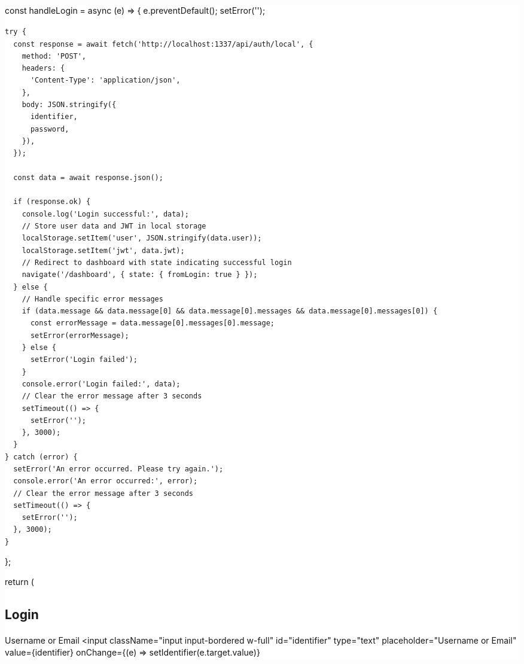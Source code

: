   const handleLogin = async (e) => {
    e.preventDefault();
    setError('');

    try {
      const response = await fetch('http://localhost:1337/api/auth/local', {
        method: 'POST',
        headers: {
          'Content-Type': 'application/json',
        },
        body: JSON.stringify({
          identifier,
          password,
        }),
      });

      const data = await response.json();

      if (response.ok) {
        console.log('Login successful:', data);
        // Store user data and JWT in local storage
        localStorage.setItem('user', JSON.stringify(data.user));
        localStorage.setItem('jwt', data.jwt);
        // Redirect to dashboard with state indicating successful login
        navigate('/dashboard', { state: { fromLogin: true } });
      } else {
        // Handle specific error messages
        if (data.message && data.message[0] && data.message[0].messages && data.message[0].messages[0]) {
          const errorMessage = data.message[0].messages[0].message;
          setError(errorMessage);
        } else {
          setError('Login failed');
        }
        console.error('Login failed:', data);
        // Clear the error message after 3 seconds
        setTimeout(() => {
          setError('');
        }, 3000);
      }
    } catch (error) {
      setError('An error occurred. Please try again.');
      console.error('An error occurred:', error);
      // Clear the error message after 3 seconds
      setTimeout(() => {
        setError('');
      }, 3000);
    }
  };

  return (
    <div className="flex items-center justify-center min-h-screen bg-base-100 mb-16">
      <div className="p-6 max-w-sm w-full bg-white rounded-lg shadow-md">
        <h2 className="text-2xl font-bold mb-4">Login</h2>
        <form onSubmit={handleLogin}>
          <div className="mb-4">
            <label className="block text-neutral text-sm font-bold mb-2" htmlFor="identifier">
              Username or Email
            </label>
            <input
              className="input input-bordered w-full"
              id="identifier"
              type="text"
              placeholder="Username or Email"
              value={identifier}
              onChange={(e) => setIdentifier(e.target.value)}
